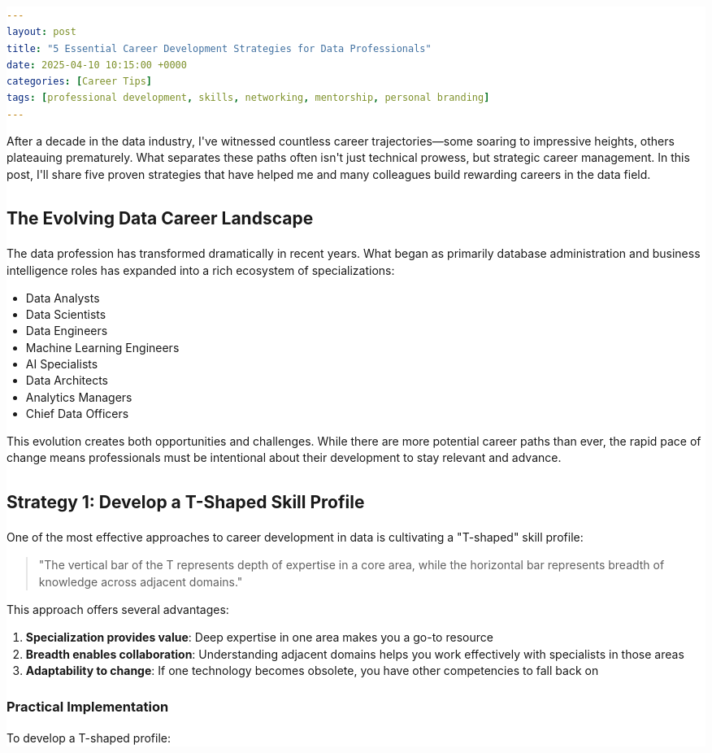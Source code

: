 ```yaml
---
layout: post
title: "5 Essential Career Development Strategies for Data Professionals"
date: 2025-04-10 10:15:00 +0000
categories: [Career Tips]
tags: [professional development, skills, networking, mentorship, personal branding]
---
```


After a decade in the data industry, I've witnessed countless career trajectories—some soaring to impressive heights, others plateauing prematurely. What separates these paths often isn't just technical prowess, but strategic career management. In this post, I'll share five proven strategies that have helped me and many colleagues build rewarding careers in the data field.

## The Evolving Data Career Landscape

The data profession has transformed dramatically in recent years. What began as primarily database administration and business intelligence roles has expanded into a rich ecosystem of specializations:

- Data Analysts
- Data Scientists
- Data Engineers
- Machine Learning Engineers
- AI Specialists
- Data Architects
- Analytics Managers
- Chief Data Officers

This evolution creates both opportunities and challenges. While there are more potential career paths than ever, the rapid pace of change means professionals must be intentional about their development to stay relevant and advance.

## Strategy 1: Develop a T-Shaped Skill Profile

One of the most effective approaches to career development in data is cultivating a "T-shaped" skill profile:

> "The vertical bar of the T represents depth of expertise in a core area, while the horizontal bar represents breadth of knowledge across adjacent domains."

This approach offers several advantages:

1. **Specialization provides value**: Deep expertise in one area makes you a go-to resource
2. **Breadth enables collaboration**: Understanding adjacent domains helps you work effectively with specialists in those areas
3. **Adaptability to change**: If one technology becomes obsolete, you have other competencies to fall back on

### Practical Implementation

To develop a T-shaped profile:
